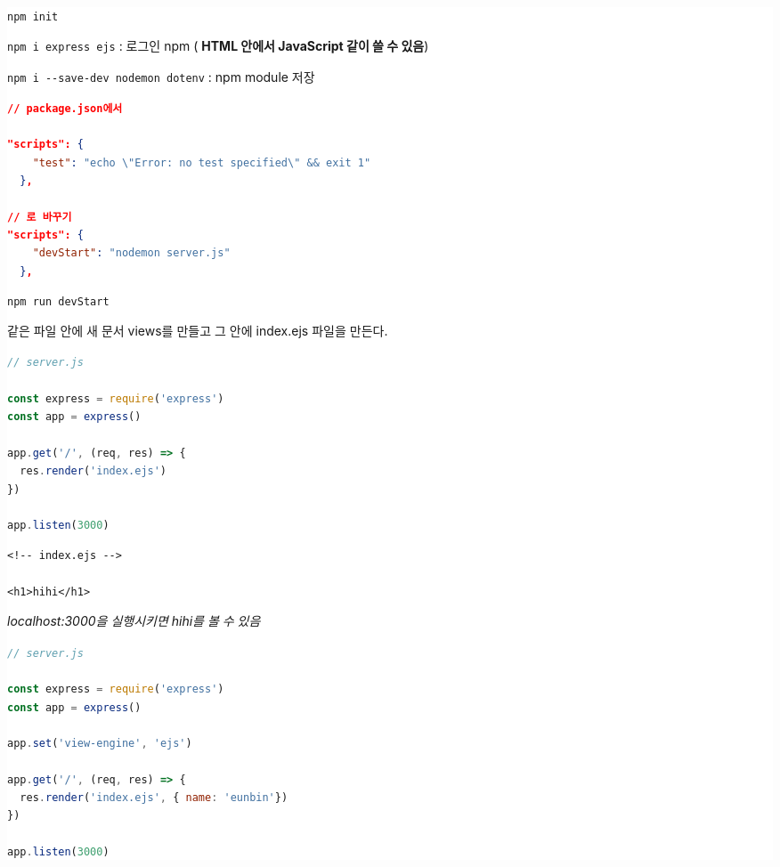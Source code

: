 `npm init`

`npm i express ejs` : 로그인 npm ( **HTML 안에서 JavaScript 같이 쓸 수 있음**)

`npm i --save-dev nodemon dotenv` : npm module 저장





```json
// package.json에서 

"scripts": {
    "test": "echo \"Error: no test specified\" && exit 1"
  },

// 로 바꾸기
"scripts": {
    "devStart": "nodemon server.js"
  },
```

`npm run devStart`

같은 파일 안에 새 문서 views를 만들고 그 안에 index.ejs 파일을 만든다.



```js
// server.js

const express = require('express')
const app = express()

app.get('/', (req, res) => {
  res.render('index.ejs')
})

app.listen(3000)
```



```ejs
<!-- index.ejs -->

<h1>hihi</h1>
```

*localhost:3000을 실행시키면 hihi를 볼 수 있음*



```js
// server.js

const express = require('express')
const app = express()

app.set('view-engine', 'ejs')

app.get('/', (req, res) => {
  res.render('index.ejs', { name: 'eunbin'})
})

app.listen(3000)
```
